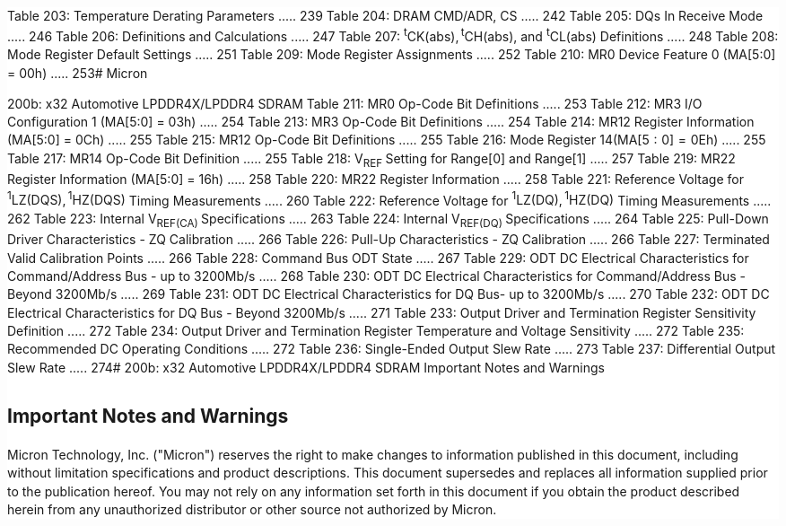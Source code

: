 Table 203: Temperature Derating Parameters ..... 239
Table 204: DRAM CMD/ADR, CS ..... 242
Table 205: DQs In Receive Mode ..... 246
Table 206: Definitions and Calculations ..... 247
Table 207: ${ }^{\mathrm{t}} \mathrm{CK}(\mathrm{abs}),{ }^{\mathrm{t}} \mathrm{CH}(\mathrm{abs})$, and ${ }^{\mathrm{t}} \mathrm{CL}(\mathrm{abs})$ Definitions ..... 248
Table 208: Mode Register Default Settings ..... 251
Table 209: Mode Register Assignments ..... 252
Table 210: MR0 Device Feature 0 (MA[5:0] = 00h) ..... 253# Micron 

200b: x32 Automotive LPDDR4X/LPDDR4 SDRAM
Table 211: MR0 Op-Code Bit Definitions ..... 253
Table 212: MR3 I/O Configuration 1 (MA[5:0] = 03h) ..... 254
Table 213: MR3 Op-Code Bit Definitions ..... 254
Table 214: MR12 Register Information (MA[5:0] = 0Ch) ..... 255
Table 215: MR12 Op-Code Bit Definitions ..... 255
Table 216: Mode Register $14(\mathrm{MA}[5: 0]=0 \mathrm{Eh})$ ..... 255
Table 217: MR14 Op-Code Bit Definition ..... 255
Table 218: $\mathrm{V}_{\text {REF }}$ Setting for Range[0] and Range[1] ..... 257
Table 219: MR22 Register Information (MA[5:0] = 16h) ..... 258
Table 220: MR22 Register Information ..... 258
Table 221: Reference Voltage for ${ }^{1} \mathrm{LZ}(\mathrm{DQS}),{ }^{1} \mathrm{HZ}(\mathrm{DQS})$ Timing Measurements ..... 260
Table 222: Reference Voltage for ${ }^{1} \mathrm{LZ}(\mathrm{DQ}),{ }^{1} \mathrm{HZ}(\mathrm{DQ})$ Timing Measurements ..... 262
Table 223: Internal $\mathrm{V}_{\text {REF(CA) }}$ Specifications ..... 263
Table 224: Internal $\mathrm{V}_{\text {REF(DQ) }}$ Specifications ..... 264
Table 225: Pull-Down Driver Characteristics - ZQ Calibration ..... 266
Table 226: Pull-Up Characteristics - ZQ Calibration ..... 266
Table 227: Terminated Valid Calibration Points ..... 266
Table 228: Command Bus ODT State ..... 267
Table 229: ODT DC Electrical Characteristics for Command/Address Bus - up to $3200 \mathrm{Mb} / \mathrm{s}$ ..... 268
Table 230: ODT DC Electrical Characteristics for Command/Address Bus - Beyond $3200 \mathrm{Mb} / \mathrm{s}$ ..... 269
Table 231: ODT DC Electrical Characteristics for DQ Bus- up to $3200 \mathrm{Mb} / \mathrm{s}$ ..... 270
Table 232: ODT DC Electrical Characteristics for DQ Bus - Beyond $3200 \mathrm{Mb} / \mathrm{s}$ ..... 271
Table 233: Output Driver and Termination Register Sensitivity Definition ..... 272
Table 234: Output Driver and Termination Register Temperature and Voltage Sensitivity ..... 272
Table 235: Recommended DC Operating Conditions ..... 272
Table 236: Single-Ended Output Slew Rate ..... 273
Table 237: Differential Output Slew Rate ..... 274# 200b: x32 Automotive LPDDR4X/LPDDR4 SDRAM Important Notes and Warnings 

## Important Notes and Warnings

Micron Technology, Inc. ("Micron") reserves the right to make changes to information published in this document, including without limitation specifications and product descriptions. This document supersedes and replaces all information supplied prior to the publication hereof. You may not rely on any information set forth in this document if you obtain the product described herein from any unauthorized distributor or other source not authorized by Micron.
